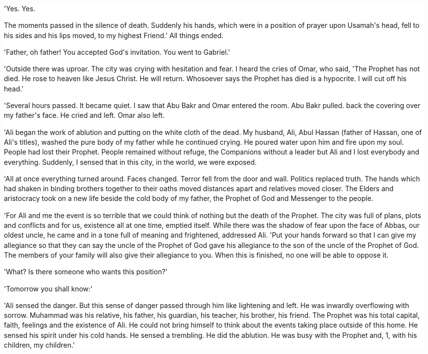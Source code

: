 'Yes. Yes.

The moments passed in the silence of death. Sudden­ly his hands, which
were in a position of prayer upon Usamah's head, fell to his sides and
his lips moved, to my highest Friend.' All things ended.

'Father, oh father! You accepted God's invitation. You went to Gabriel.'

'Outside there was uproar. The city was crying with hesitation and fear.
I heard the cries of Omar, who said, 'The Prophet has not died. He rose
to heaven like Jesus Christ. He will return. Whosoever says the Prophet
has died is a hypocrite. I will cut off his head.'

'Several hours passed. It became quiet. I saw that Abu Bakr and Omar
entered the room. Abu Bakr pulled. back the covering over my father's
face. He cried and left. Omar also left.

'Ali began the work of ablution and putting on the white cloth of the
dead. My husband, Ali, Abul Hassan (father of Hassan, one of Ali's
titles), washed the pure body of my father while he continued crying. He
poured water upon him and fire upon my soul. People had lost their
Prophet. People remained without refuge, the Com­panions without a
leader but Ali and I lost everybody and everything. Suddenly, I sensed
that in this city, in the world, we were exposed.

'All at once everything turned around. Faces changed. Terror fell from
the door and wall. Politics replaced truth. The hands which had shaken
in binding brothers together to their oaths moved distances apart and
relatives moved closer. The Elders and aristocracy took on a new life
beside the cold body of my father, the Prophet of God and Messenger to
the people.

'For Ali and me the event is so terrible that we could think of nothing
but the death of the Prophet. The city was full of plans, plots and
conflicts and for us, exis­tence all at one time, emptied itself. While
there was the shadow of fear upon the face of Abbas, our oldest uncle,
he came and in a tone full of meaning and frightened, addressed Ali.
'Put your hands forward so that I can give my allegiance so that they
can say the uncle of the Prophet of God gave his allegiance to the son
of the uncle of the Prophet of God. The members of your family will also
give their allegiance to you. When this is finished, no one will be able
to oppose it.

'What? Is there someone who wants this position?'

'Tomorrow you shall know:'

'Ali sensed the danger. But this sense of danger pass­ed through him
like lightening and left. He was inwardly overflowing with sorrow.
Muhammad was his relative, his father, his guardian, his teacher, his
brother, his friend. The Prophet was his total capital, faith, feelings
and the existence of Ali. He could not bring himself to think about the
events taking place outside of this home. He sensed his spirit under his
cold hands. He sensed a trembling. He did the ablution. He was busy with
the Prophet and, 1, with his children, my children.'
